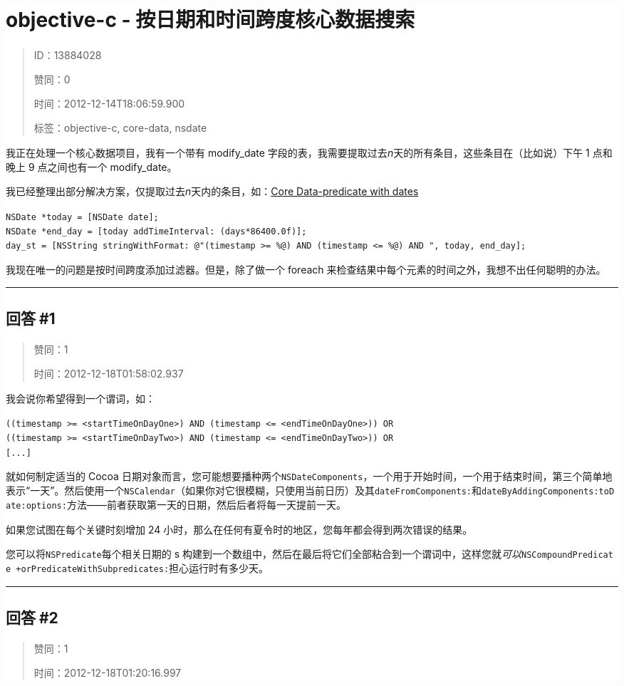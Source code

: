 # objective-c - 按日期和时间跨度核心数据搜索

> ID：13884028
> 
> 赞同：0
> 
> 时间：2012-12-14T18:06:59.900
> 
> 标签：objective-c, core-data, nsdate

我正在处理一个核心数据项目，我有一个带有 modify_date 字段的表，我需要提取过去*n*天的所有条目，这些条目在（比如说）下午 1 点和晚上 9 点之间也有一个 modify_date。

我已经整理出部分解决方案，仅提取过去*n*天内的条目，如：[Core Data-predicate with dates](https://stackoverflow.com/questions/6812725/core-data-predicate-with-dates)

```
NSDate *today = [NSDate date];
NSDate *end_day = [today addTimeInterval: (days*86400.0f)];
day_st = [NSString stringWithFormat: @"(timestamp >= %@) AND (timestamp <= %@) AND ", today, end_day]; 
```

我现在唯一的问题是按时间跨度添加过滤器。但是，除了做一个 foreach 来检查结果中每个元素的时间之外，我想不出任何聪明的办法。

* * *

## 回答 #1

> 赞同：1
> 
> 时间：2012-12-18T01:58:02.937

我会说你希望得到一个谓词，如：

```
((timestamp >= <startTimeOnDayOne>) AND (timestamp <= <endTimeOnDayOne>)) OR
((timestamp >= <startTimeOnDayTwo>) AND (timestamp <= <endTimeOnDayTwo>)) OR
[...] 
```

就如何制定适当的 Cocoa 日期对象而言，您可能想要播种两个`NSDateComponents`，一个用于开始时间，一个用于结束时间，第三个简单地表示“一天”。然后使用一个`NSCalendar`（如果你对它很模糊，只使用当前日历）及其`dateFromComponents:`和`dateByAddingComponents:toDate:options:`方法——前者获取第一天的日期，然后后者将每一天提前一天。

如果您试图在每个关键时刻增加 24 小时，那么在任何有夏令时的地区，您每年都会得到两次错误的结果。

您可以将`NSPredicate`每个相关日期的 s 构建到一个数组中，然后在最后将它们全部粘合到一个谓词中，这样您就*可以*`NSCompoundPredicate +orPredicateWithSubpredicates:`担心运行时有多少天。

 ** * *

## 回答 #2

> 赞同：1
> 
> 时间：2012-12-18T01:20:16.997
